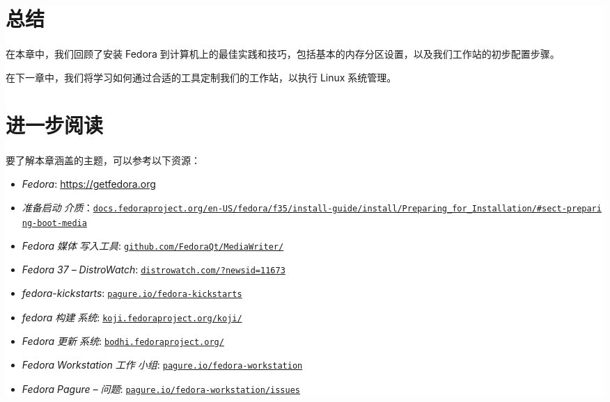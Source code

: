 # 总结

在本章中，我们回顾了安装 Fedora 到计算机上的最佳实践和技巧，包括基本的内存分区设置，以及我们工作站的初步配置步骤。

在下一章中，我们将学习如何通过合适的工具定制我们的工作站，以执行 Linux 系统管理。

# 进一步阅读

要了解本章涵盖的主题，可以参考以下资源：

+   *Fedora*: https://getfedora.org

+   *准备启动* *介质*：[`docs.fedoraproject.org/en-US/fedora/f35/install-guide/install/Preparing_for_Installation/#sect-preparing-boot-media`](https://docs.fedoraproject.org/en-US/fedora/f35/install-guide/install/Preparing_for_Installation/#sect-preparing-boot-media)

+   *Fedora 媒体* *写入工具*: [`github.com/FedoraQt/MediaWriter/`](https://github.com/FedoraQt/MediaWriter/)

+   *Fedora 37 –* *DistroWatch*: [`distrowatch.com/?newsid=11673`](https://distrowatch.com/?newsid=11673)

+   *fedora-kickstarts*: [`pagure.io/fedora-kickstarts`](https://pagure.io/fedora-kickstarts)

+   *fedora 构建* *系统*: [`koji.fedoraproject.org/koji/`](https://koji.fedoraproject.org/koji/)

+   *Fedora 更新* *系统*: [`bodhi.fedoraproject.org/`](https://bodhi.fedoraproject.org/)

+   *Fedora Workstation 工作* *小组*: [`pagure.io/fedora-workstation`](https://pagure.io/fedora-workstation)

+   *Fedora Pagure –* *问题*: [`pagure.io/fedora-workstation/issues`](https://pagure.io/fedora-workstation/issues)
